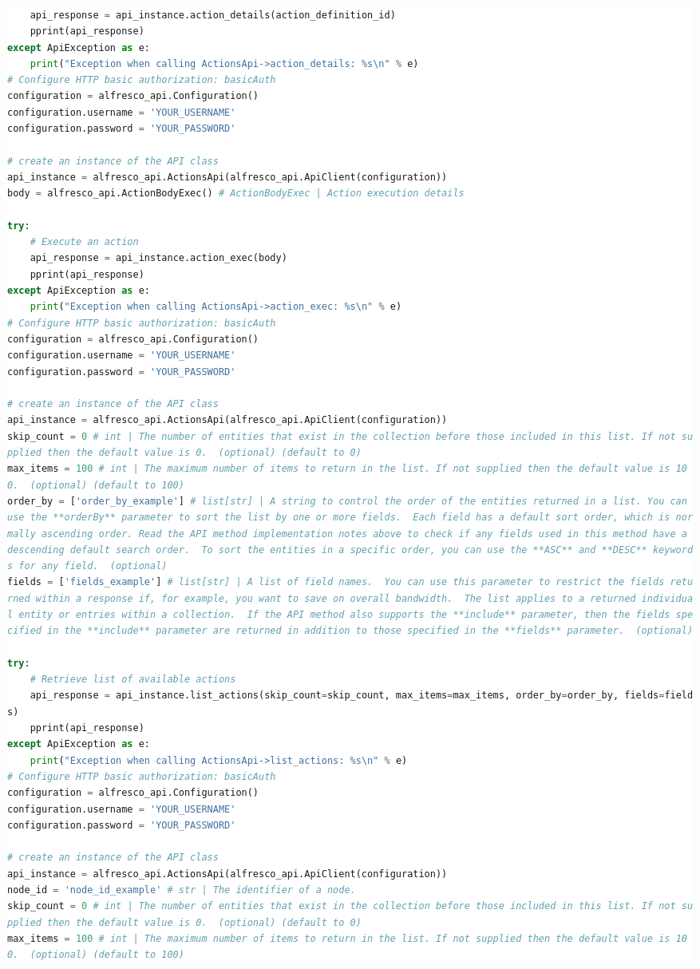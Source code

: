 ```python
    api_response = api_instance.action_details(action_definition_id)
    pprint(api_response)
except ApiException as e:
    print("Exception when calling ActionsApi->action_details: %s\n" % e)
# Configure HTTP basic authorization: basicAuth
configuration = alfresco_api.Configuration()
configuration.username = 'YOUR_USERNAME'
configuration.password = 'YOUR_PASSWORD'

# create an instance of the API class
api_instance = alfresco_api.ActionsApi(alfresco_api.ApiClient(configuration))
body = alfresco_api.ActionBodyExec() # ActionBodyExec | Action execution details

try:
    # Execute an action
    api_response = api_instance.action_exec(body)
    pprint(api_response)
except ApiException as e:
    print("Exception when calling ActionsApi->action_exec: %s\n" % e)
# Configure HTTP basic authorization: basicAuth
configuration = alfresco_api.Configuration()
configuration.username = 'YOUR_USERNAME'
configuration.password = 'YOUR_PASSWORD'

# create an instance of the API class
api_instance = alfresco_api.ActionsApi(alfresco_api.ApiClient(configuration))
skip_count = 0 # int | The number of entities that exist in the collection before those included in this list. If not supplied then the default value is 0.  (optional) (default to 0)
max_items = 100 # int | The maximum number of items to return in the list. If not supplied then the default value is 100.  (optional) (default to 100)
order_by = ['order_by_example'] # list[str] | A string to control the order of the entities returned in a list. You can use the **orderBy** parameter to sort the list by one or more fields.  Each field has a default sort order, which is normally ascending order. Read the API method implementation notes above to check if any fields used in this method have a descending default search order.  To sort the entities in a specific order, you can use the **ASC** and **DESC** keywords for any field.  (optional)
fields = ['fields_example'] # list[str] | A list of field names.  You can use this parameter to restrict the fields returned within a response if, for example, you want to save on overall bandwidth.  The list applies to a returned individual entity or entries within a collection.  If the API method also supports the **include** parameter, then the fields specified in the **include** parameter are returned in addition to those specified in the **fields** parameter.  (optional)

try:
    # Retrieve list of available actions
    api_response = api_instance.list_actions(skip_count=skip_count, max_items=max_items, order_by=order_by, fields=fields)
    pprint(api_response)
except ApiException as e:
    print("Exception when calling ActionsApi->list_actions: %s\n" % e)
# Configure HTTP basic authorization: basicAuth
configuration = alfresco_api.Configuration()
configuration.username = 'YOUR_USERNAME'
configuration.password = 'YOUR_PASSWORD'

# create an instance of the API class
api_instance = alfresco_api.ActionsApi(alfresco_api.ApiClient(configuration))
node_id = 'node_id_example' # str | The identifier of a node.
skip_count = 0 # int | The number of entities that exist in the collection before those included in this list. If not supplied then the default value is 0.  (optional) (default to 0)
max_items = 100 # int | The maximum number of items to return in the list. If not supplied then the default value is 100.  (optional) (default to 100)
```